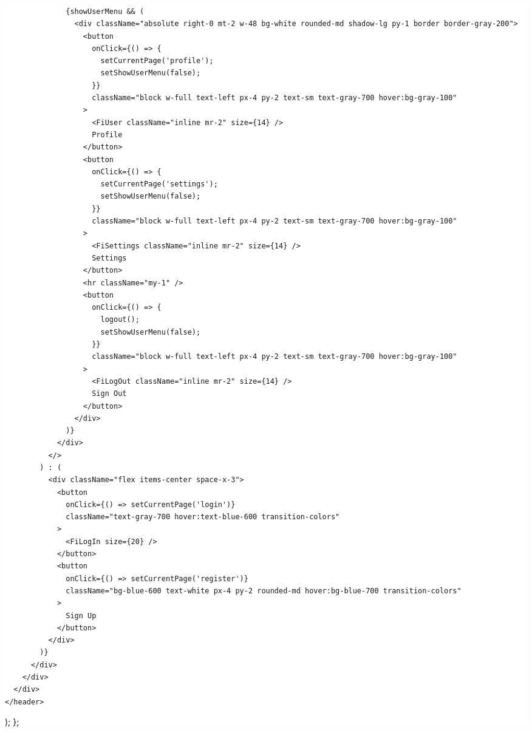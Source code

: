                   {showUserMenu && (
                    <div className="absolute right-0 mt-2 w-48 bg-white rounded-md shadow-lg py-1 border border-gray-200">
                      <button
                        onClick={() => {
                          setCurrentPage('profile');
                          setShowUserMenu(false);
                        }}
                        className="block w-full text-left px-4 py-2 text-sm text-gray-700 hover:bg-gray-100"
                      >
                        <FiUser className="inline mr-2" size={14} />
                        Profile
                      </button>
                      <button
                        onClick={() => {
                          setCurrentPage('settings');
                          setShowUserMenu(false);
                        }}
                        className="block w-full text-left px-4 py-2 text-sm text-gray-700 hover:bg-gray-100"
                      >
                        <FiSettings className="inline mr-2" size={14} />
                        Settings
                      </button>
                      <hr className="my-1" />
                      <button
                        onClick={() => {
                          logout();
                          setShowUserMenu(false);
                        }}
                        className="block w-full text-left px-4 py-2 text-sm text-gray-700 hover:bg-gray-100"
                      >
                        <FiLogOut className="inline mr-2" size={14} />
                        Sign Out
                      </button>
                    </div>
                  )}
                </div>
              </>
            ) : (
              <div className="flex items-center space-x-3">
                <button
                  onClick={() => setCurrentPage('login')}
                  className="text-gray-700 hover:text-blue-600 transition-colors"
                >
                  <FiLogIn size={20} />
                </button>
                <button
                  onClick={() => setCurrentPage('register')}
                  className="bg-blue-600 text-white px-4 py-2 rounded-md hover:bg-blue-700 transition-colors"
                >
                  Sign Up
                </button>
              </div>
            )}
          </div>
        </div>
      </div>
    </header>
  );
};
